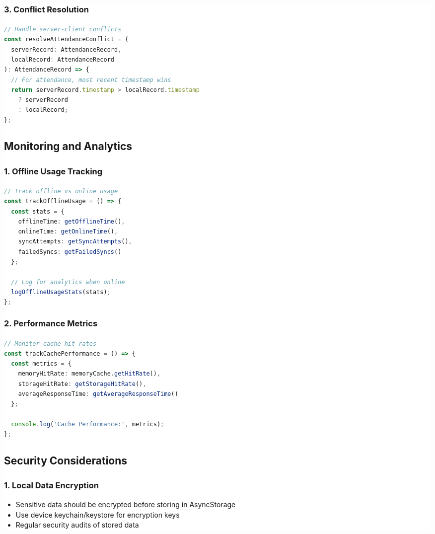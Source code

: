 ### 3. **Conflict Resolution**

```typescript
// Handle server-client conflicts
const resolveAttendanceConflict = (
  serverRecord: AttendanceRecord,
  localRecord: AttendanceRecord
): AttendanceRecord => {
  // For attendance, most recent timestamp wins
  return serverRecord.timestamp > localRecord.timestamp 
    ? serverRecord 
    : localRecord;
};
```

## Monitoring and Analytics

### 1. **Offline Usage Tracking**

```typescript
// Track offline vs online usage
const trackOfflineUsage = () => {
  const stats = {
    offlineTime: getOfflineTime(),
    onlineTime: getOnlineTime(),
    syncAttempts: getSyncAttempts(),
    failedSyncs: getFailedSyncs()
  };
  
  // Log for analytics when online
  logOfflineUsageStats(stats);
};
```

### 2. **Performance Metrics**

```typescript
// Monitor cache hit rates
const trackCachePerformance = () => {
  const metrics = {
    memoryHitRate: memoryCache.getHitRate(),
    storageHitRate: getStorageHitRate(),
    averageResponseTime: getAverageResponseTime()
  };
  
  console.log('Cache Performance:', metrics);
};
```

## Security Considerations

### 1. **Local Data Encryption**
- Sensitive data should be encrypted before storing in AsyncStorage
- Use device keychain/keystore for encryption keys
- Regular security audits of stored data
